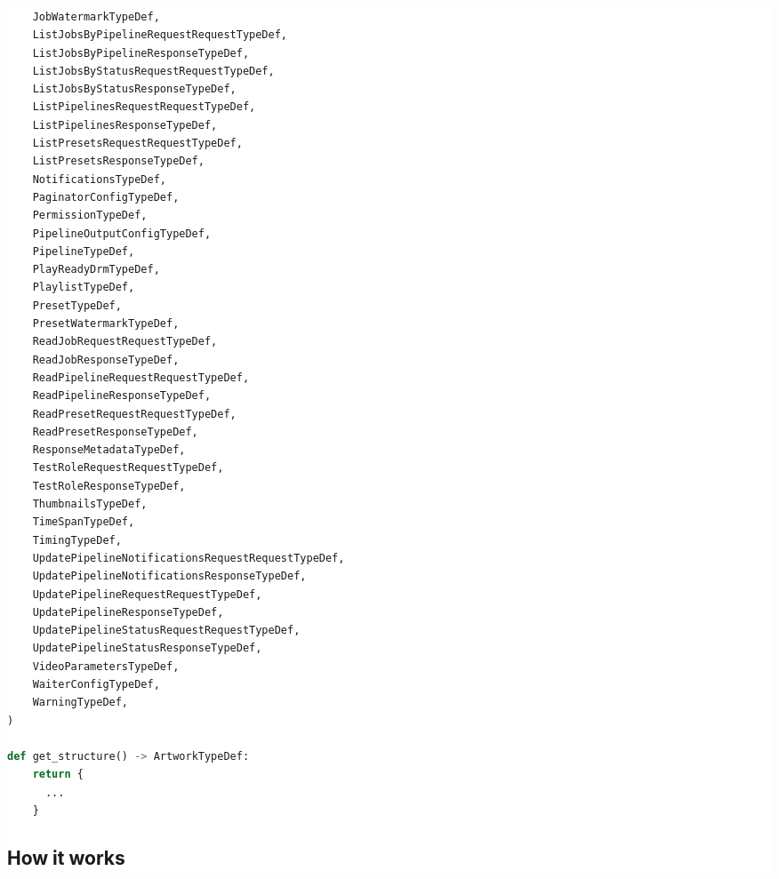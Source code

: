 ```python
    JobWatermarkTypeDef,
    ListJobsByPipelineRequestRequestTypeDef,
    ListJobsByPipelineResponseTypeDef,
    ListJobsByStatusRequestRequestTypeDef,
    ListJobsByStatusResponseTypeDef,
    ListPipelinesRequestRequestTypeDef,
    ListPipelinesResponseTypeDef,
    ListPresetsRequestRequestTypeDef,
    ListPresetsResponseTypeDef,
    NotificationsTypeDef,
    PaginatorConfigTypeDef,
    PermissionTypeDef,
    PipelineOutputConfigTypeDef,
    PipelineTypeDef,
    PlayReadyDrmTypeDef,
    PlaylistTypeDef,
    PresetTypeDef,
    PresetWatermarkTypeDef,
    ReadJobRequestRequestTypeDef,
    ReadJobResponseTypeDef,
    ReadPipelineRequestRequestTypeDef,
    ReadPipelineResponseTypeDef,
    ReadPresetRequestRequestTypeDef,
    ReadPresetResponseTypeDef,
    ResponseMetadataTypeDef,
    TestRoleRequestRequestTypeDef,
    TestRoleResponseTypeDef,
    ThumbnailsTypeDef,
    TimeSpanTypeDef,
    TimingTypeDef,
    UpdatePipelineNotificationsRequestRequestTypeDef,
    UpdatePipelineNotificationsResponseTypeDef,
    UpdatePipelineRequestRequestTypeDef,
    UpdatePipelineResponseTypeDef,
    UpdatePipelineStatusRequestRequestTypeDef,
    UpdatePipelineStatusResponseTypeDef,
    VideoParametersTypeDef,
    WaiterConfigTypeDef,
    WarningTypeDef,
)

def get_structure() -> ArtworkTypeDef:
    return {
      ...
    }
```

<a id="how-it-works"></a>

## How it works
